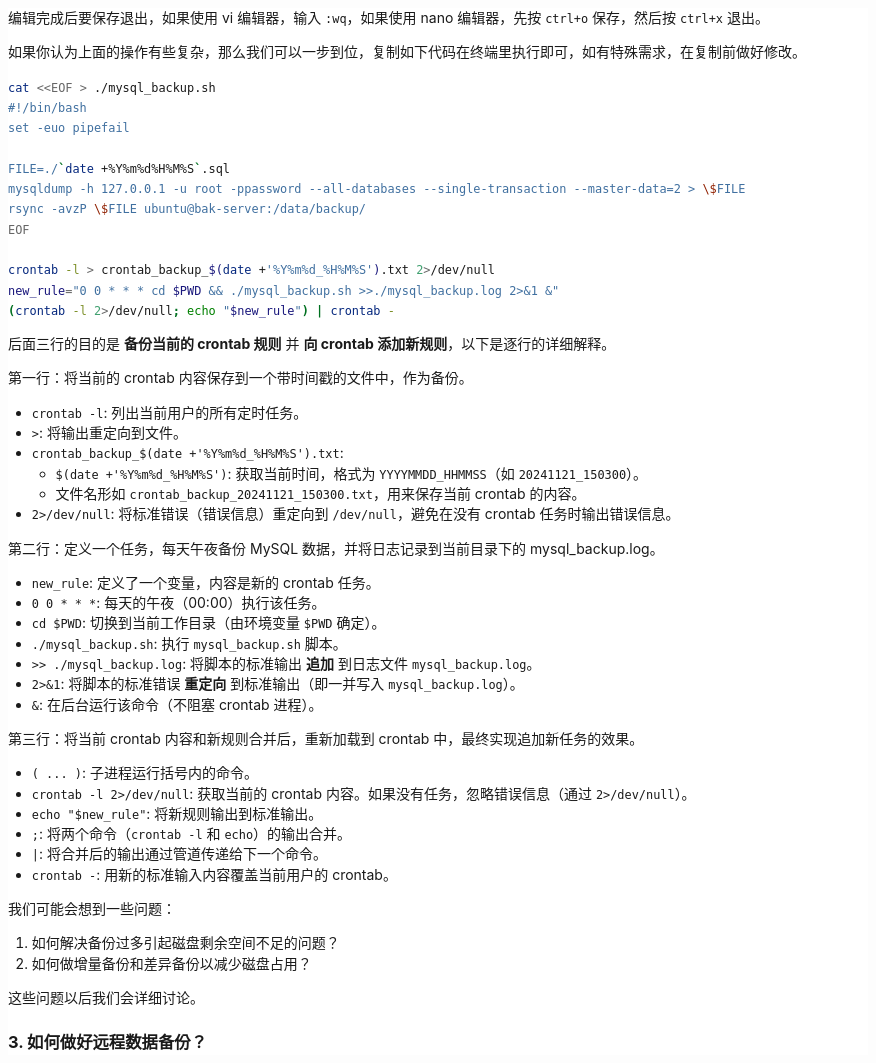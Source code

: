编辑完成后要保存退出，如果使用 vi 编辑器，输入 `:wq`，如果使用 nano 编辑器，先按 `ctrl+o` 保存，然后按 `ctrl+x` 退出。

如果你认为上面的操作有些复杂，那么我们可以一步到位，复制如下代码在终端里执行即可，如有特殊需求，在复制前做好修改。

```bash
cat <<EOF > ./mysql_backup.sh
#!/bin/bash
set -euo pipefail

FILE=./`date +%Y%m%d%H%M%S`.sql
mysqldump -h 127.0.0.1 -u root -ppassword --all-databases --single-transaction --master-data=2 > \$FILE
rsync -avzP \$FILE ubuntu@bak-server:/data/backup/
EOF

crontab -l > crontab_backup_$(date +'%Y%m%d_%H%M%S').txt 2>/dev/null
new_rule="0 0 * * * cd $PWD && ./mysql_backup.sh >>./mysql_backup.log 2>&1 &"
(crontab -l 2>/dev/null; echo "$new_rule") | crontab -
```

后面三行的目的是 **备份当前的 crontab 规则** 并 **向 crontab 添加新规则**，以下是逐行的详细解释。

第一行：将当前的 crontab 内容保存到一个带时间戳的文件中，作为备份。
- `crontab -l`: 列出当前用户的所有定时任务。
- `>`: 将输出重定向到文件。
- `crontab_backup_$(date +'%Y%m%d_%H%M%S').txt`:  
  - `$(date +'%Y%m%d_%H%M%S')`: 获取当前时间，格式为 `YYYYMMDD_HHMMSS`（如 `20241121_150300`）。
  - 文件名形如 `crontab_backup_20241121_150300.txt`，用来保存当前 crontab 的内容。
- `2>/dev/null`: 将标准错误（错误信息）重定向到 `/dev/null`，避免在没有 crontab 任务时输出错误信息。

第二行：定义一个任务，每天午夜备份 MySQL 数据，并将日志记录到当前目录下的 mysql_backup.log。
- `new_rule`: 定义了一个变量，内容是新的 crontab 任务。
- `0 0 * * *`: 每天的午夜（00:00）执行该任务。
- `cd $PWD`: 切换到当前工作目录（由环境变量 `$PWD` 确定）。
- `./mysql_backup.sh`: 执行 `mysql_backup.sh` 脚本。
- `>> ./mysql_backup.log`: 将脚本的标准输出 **追加** 到日志文件 `mysql_backup.log`。
- `2>&1`: 将脚本的标准错误 **重定向** 到标准输出（即一并写入 `mysql_backup.log`）。
- `&`: 在后台运行该命令（不阻塞 crontab 进程）。

第三行：将当前 crontab 内容和新规则合并后，重新加载到 crontab 中，最终实现追加新任务的效果。
- `( ... )`: 子进程运行括号内的命令。
- `crontab -l 2>/dev/null`: 获取当前的 crontab 内容。如果没有任务，忽略错误信息（通过 `2>/dev/null`）。
- `echo "$new_rule"`: 将新规则输出到标准输出。
- `;`: 将两个命令（`crontab -l` 和 `echo`）的输出合并。
- `|`: 将合并后的输出通过管道传递给下一个命令。
- `crontab -`: 用新的标准输入内容覆盖当前用户的 crontab。

我们可能会想到一些问题：
1. 如何解决备份过多引起磁盘剩余空间不足的问题？
2. 如何做增量备份和差异备份以减少磁盘占用？

这些问题以后我们会详细讨论。

### 3. 如何做好远程数据备份？
